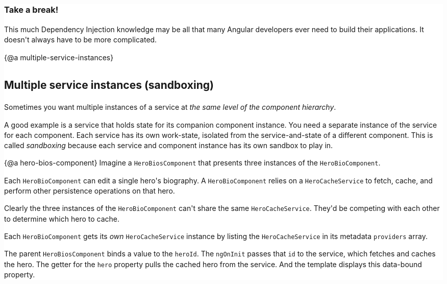 

### Take a break!
This much Dependency Injection knowledge may be all that many Angular developers
ever need to build their applications. It doesn't always have to be more complicated.


</div>

{@a multiple-service-instances}


## Multiple service instances (sandboxing)

Sometimes you want multiple instances of a service at *the same level of the component hierarchy*.

A good example is a service that holds state for its companion component instance.
You need a separate instance of the service for each component.
Each service has its own work-state, isolated from the service-and-state of a different component.
This is called *sandboxing* because each service and component instance has its own sandbox to play in.

{@a hero-bios-component}
Imagine a `HeroBiosComponent` that presents three instances of the `HeroBioComponent`.

<code-example path="dependency-injection-in-action/src/app/hero-bios.component.ts" region="simple" title="ap/hero-bios.component.ts">

</code-example>



Each `HeroBioComponent` can edit a single hero's biography.
A `HeroBioComponent` relies on a `HeroCacheService` to fetch, cache, and perform other persistence operations on that hero.

<code-example path="dependency-injection-in-action/src/app/hero-cache.service.ts" region="service" title="src/app/hero-cache.service.ts">

</code-example>



Clearly the three instances of the `HeroBioComponent` can't share the same `HeroCacheService`.
They'd be competing with each other to determine which hero to cache.

Each `HeroBioComponent` gets its *own* `HeroCacheService` instance
by listing the `HeroCacheService` in its metadata `providers` array.

<code-example path="dependency-injection-in-action/src/app/hero-bio.component.ts" region="component" title="src/app/hero-bio.component.ts">

</code-example>



The parent `HeroBiosComponent` binds a value to the `heroId`.
The `ngOnInit` passes that `id` to the service, which fetches and caches the hero.
The getter for the `hero` property pulls the cached hero from the service.
And the template displays this data-bound property.
